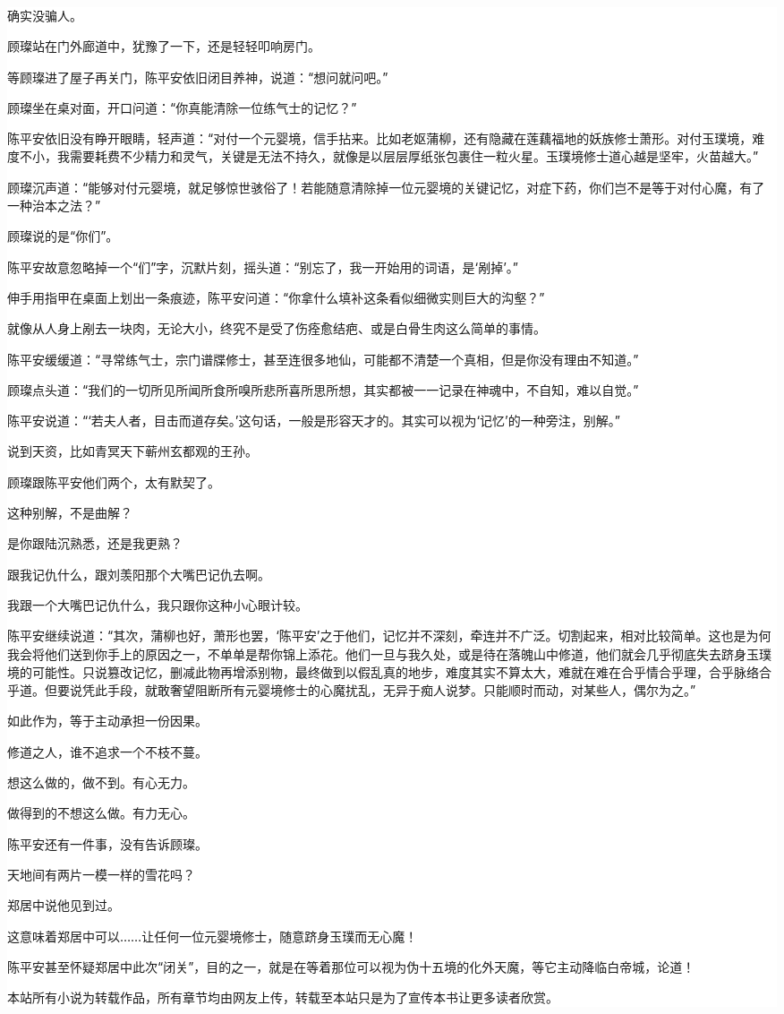    确实没骗人。

   顾璨站在门外廊道中，犹豫了一下，还是轻轻叩响房门。

   等顾璨进了屋子再关门，陈平安依旧闭目养神，说道：“想问就问吧。”

   顾璨坐在桌对面，开口问道：“你真能清除一位练气士的记忆？”

   陈平安依旧没有睁开眼睛，轻声道：“对付一个元婴境，信手拈来。比如老妪蒲柳，还有隐藏在莲藕福地的妖族修士萧形。对付玉璞境，难度不小，我需要耗费不少精力和灵气，关键是无法不持久，就像是以层层厚纸张包裹住一粒火星。玉璞境修士道心越是坚牢，火苗越大。”

   顾璨沉声道：“能够对付元婴境，就足够惊世骇俗了！若能随意清除掉一位元婴境的关键记忆，对症下药，你们岂不是等于对付心魔，有了一种治本之法？”

   顾璨说的是“你们”。

   陈平安故意忽略掉一个“们”字，沉默片刻，摇头道：“别忘了，我一开始用的词语，是‘剐掉’。”

   伸手用指甲在桌面上划出一条痕迹，陈平安问道：“你拿什么填补这条看似细微实则巨大的沟壑？”

   就像从人身上剐去一块肉，无论大小，终究不是受了伤痊愈结疤、或是白骨生肉这么简单的事情。

   陈平安缓缓道：“寻常练气士，宗门谱牒修士，甚至连很多地仙，可能都不清楚一个真相，但是你没有理由不知道。”

   顾璨点头道：“我们的一切所见所闻所食所嗅所悲所喜所思所想，其实都被一一记录在神魂中，不自知，难以自觉。”

   陈平安说道：“‘若夫人者，目击而道存矣。’这句话，一般是形容天才的。其实可以视为‘记忆’的一种旁注，别解。”

   说到天资，比如青冥天下蕲州玄都观的王孙。

   顾璨跟陈平安他们两个，太有默契了。

   这种别解，不是曲解？

   是你跟陆沉熟悉，还是我更熟？

   跟我记仇什么，跟刘羡阳那个大嘴巴记仇去啊。

   我跟一个大嘴巴记仇什么，我只跟你这种小心眼计较。

   陈平安继续说道：“其次，蒲柳也好，萧形也罢，‘陈平安’之于他们，记忆并不深刻，牵连并不广泛。切割起来，相对比较简单。这也是为何我会将他们送到你手上的原因之一，不单单是帮你锦上添花。他们一旦与我久处，或是待在落魄山中修道，他们就会几乎彻底失去跻身玉璞境的可能性。只说篡改记忆，删减此物再增添别物，最终做到以假乱真的地步，难度其实不算太大，难就在难在合乎情合乎理，合乎脉络合乎道。但要说凭此手段，就敢奢望阻断所有元婴境修士的心魔扰乱，无异于痴人说梦。只能顺时而动，对某些人，偶尔为之。”

   如此作为，等于主动承担一份因果。

   修道之人，谁不追求一个不枝不蔓。

   想这么做的，做不到。有心无力。

   做得到的不想这么做。有力无心。

   陈平安还有一件事，没有告诉顾璨。

   天地间有两片一模一样的雪花吗？

   郑居中说他见到过。

   这意味着郑居中可以……让任何一位元婴境修士，随意跻身玉璞而无心魔！

   陈平安甚至怀疑郑居中此次“闭关”，目的之一，就是在等着那位可以视为伪十五境的化外天魔，等它主动降临白帝城，论道！

  本站所有小说为转载作品，所有章节均由网友上传，转载至本站只是为了宣传本书让更多读者欣赏。